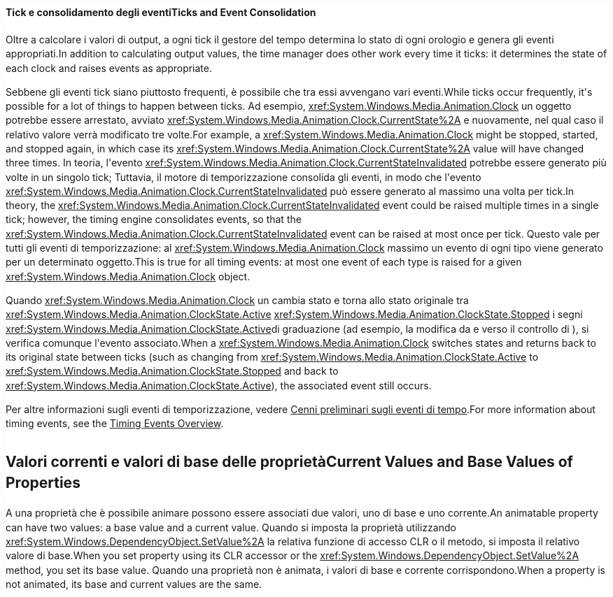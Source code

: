#### <a name="ticks-and-event-consolidation"></a><span data-ttu-id="1c433-163">Tick e consolidamento degli eventi</span><span class="sxs-lookup"><span data-stu-id="1c433-163">Ticks and Event Consolidation</span></span>  
 <span data-ttu-id="1c433-164">Oltre a calcolare i valori di output, a ogni tick il gestore del tempo determina lo stato di ogni orologio e genera gli eventi appropriati.</span><span class="sxs-lookup"><span data-stu-id="1c433-164">In addition to calculating output values, the time manager does other work every time it ticks: it determines the state of each clock and raises events as appropriate.</span></span>  
  
 <span data-ttu-id="1c433-165">Sebbene gli eventi tick siano piuttosto frequenti, è possibile che tra essi avvengano vari eventi.</span><span class="sxs-lookup"><span data-stu-id="1c433-165">While ticks occur frequently, it's possible for a lot of things to happen between ticks.</span></span> <span data-ttu-id="1c433-166">Ad esempio, <xref:System.Windows.Media.Animation.Clock> un oggetto potrebbe essere arrestato, avviato <xref:System.Windows.Media.Animation.Clock.CurrentState%2A> e nuovamente, nel qual caso il relativo valore verrà modificato tre volte.</span><span class="sxs-lookup"><span data-stu-id="1c433-166">For example, a <xref:System.Windows.Media.Animation.Clock> might be stopped, started, and stopped again, in which case its <xref:System.Windows.Media.Animation.Clock.CurrentState%2A> value will have changed three times.</span></span> <span data-ttu-id="1c433-167">In teoria, l'evento <xref:System.Windows.Media.Animation.Clock.CurrentStateInvalidated> potrebbe essere generato più volte in un singolo tick; Tuttavia, il motore di temporizzazione consolida gli eventi, in modo che l'evento <xref:System.Windows.Media.Animation.Clock.CurrentStateInvalidated> può essere generato al massimo una volta per tick.</span><span class="sxs-lookup"><span data-stu-id="1c433-167">In theory, the <xref:System.Windows.Media.Animation.Clock.CurrentStateInvalidated> event could be raised multiple times in a single tick; however, the timing engine consolidates events, so that the <xref:System.Windows.Media.Animation.Clock.CurrentStateInvalidated> event can be raised at most once per tick.</span></span> <span data-ttu-id="1c433-168">Questo vale per tutti gli eventi di temporizzazione: al <xref:System.Windows.Media.Animation.Clock> massimo un evento di ogni tipo viene generato per un determinato oggetto.</span><span class="sxs-lookup"><span data-stu-id="1c433-168">This is true for all timing events: at most one event of each type is raised for a given <xref:System.Windows.Media.Animation.Clock> object.</span></span>  
  
 <span data-ttu-id="1c433-169">Quando <xref:System.Windows.Media.Animation.Clock> un cambia stato e torna allo stato originale tra <xref:System.Windows.Media.Animation.ClockState.Active> <xref:System.Windows.Media.Animation.ClockState.Stopped> i segni <xref:System.Windows.Media.Animation.ClockState.Active>di graduazione (ad esempio, la modifica da e verso il controllo di ), si verifica comunque l'evento associato.</span><span class="sxs-lookup"><span data-stu-id="1c433-169">When a <xref:System.Windows.Media.Animation.Clock> switches states and returns back to its original state between ticks (such as changing from <xref:System.Windows.Media.Animation.ClockState.Active> to <xref:System.Windows.Media.Animation.ClockState.Stopped> and back to <xref:System.Windows.Media.Animation.ClockState.Active>), the associated event still occurs.</span></span>  
  
 <span data-ttu-id="1c433-170">Per altre informazioni sugli eventi di temporizzazione, vedere [Cenni preliminari sugli eventi di tempo](timing-events-overview.md).</span><span class="sxs-lookup"><span data-stu-id="1c433-170">For more information about timing events, see the [Timing Events Overview](timing-events-overview.md).</span></span>  
  
<a name="currentvaluesbasevaluesofproperties"></a>
## <a name="current-values-and-base-values-of-properties"></a><span data-ttu-id="1c433-171">Valori correnti e valori di base delle proprietà</span><span class="sxs-lookup"><span data-stu-id="1c433-171">Current Values and Base Values of Properties</span></span>  
 <span data-ttu-id="1c433-172">A una proprietà che è possibile animare possono essere associati due valori, uno di base e uno corrente.</span><span class="sxs-lookup"><span data-stu-id="1c433-172">An animatable property can have two values: a base value and a current value.</span></span> <span data-ttu-id="1c433-173">Quando si imposta la proprietà utilizzando <xref:System.Windows.DependencyObject.SetValue%2A> la relativa funzione di accesso CLR o il metodo, si imposta il relativo valore di base.</span><span class="sxs-lookup"><span data-stu-id="1c433-173">When you set property using its CLR accessor or the <xref:System.Windows.DependencyObject.SetValue%2A> method, you set its base value.</span></span> <span data-ttu-id="1c433-174">Quando una proprietà non è animata, i valori di base e corrente corrispondono.</span><span class="sxs-lookup"><span data-stu-id="1c433-174">When a property is not animated, its base and current values are the same.</span></span>  
  